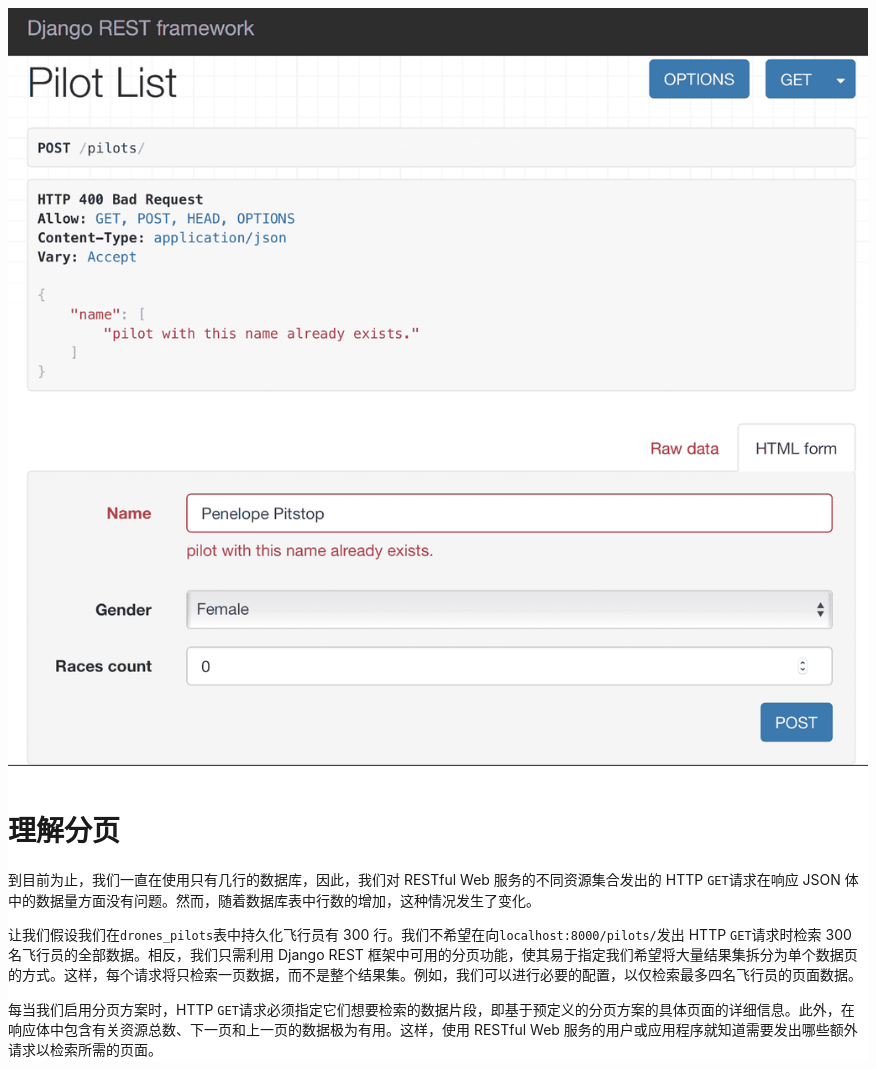 ![图片](img/e3a58bab-9384-4f36-8196-7e2dfeb4daf9.png)

# 理解分页

到目前为止，我们一直在使用只有几行的数据库，因此，我们对 RESTful Web 服务的不同资源集合发出的 HTTP `GET`请求在响应 JSON 体中的数据量方面没有问题。然而，随着数据库表中行数的增加，这种情况发生了变化。

让我们假设我们在`drones_pilots`表中持久化飞行员有 300 行。我们不希望在向`localhost:8000/pilots/`发出 HTTP `GET`请求时检索 300 名飞行员的全部数据。相反，我们只需利用 Django REST 框架中可用的分页功能，使其易于指定我们希望将大量结果集拆分为单个数据页的方式。这样，每个请求将只检索一页数据，而不是整个结果集。例如，我们可以进行必要的配置，以仅检索最多四名飞行员的页面数据。

每当我们启用分页方案时，HTTP `GET`请求必须指定它们想要检索的数据片段，即基于预定义的分页方案的具体页面的详细信息。此外，在响应体中包含有关资源总数、下一页和上一页的数据极为有用。这样，使用 RESTful Web 服务的用户或应用程序就知道需要发出哪些额外请求以检索所需的页面。
